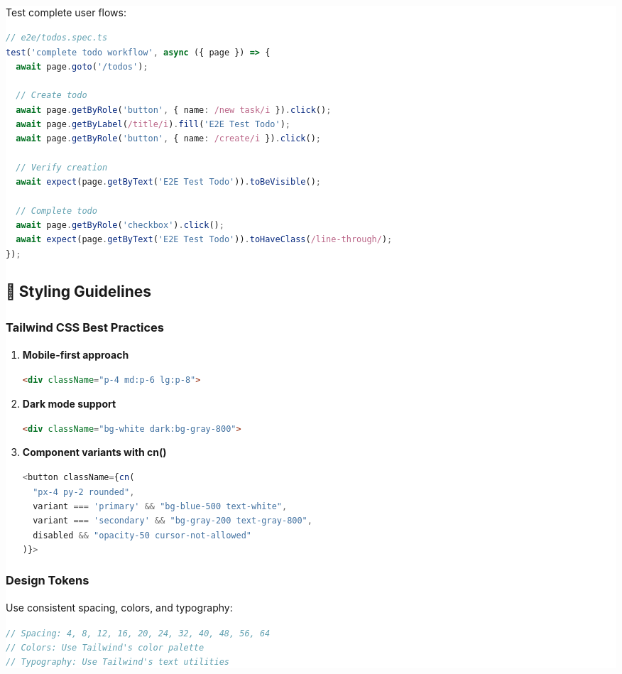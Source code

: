 Test complete user flows:

```typescript
// e2e/todos.spec.ts
test('complete todo workflow', async ({ page }) => {
  await page.goto('/todos');
  
  // Create todo
  await page.getByRole('button', { name: /new task/i }).click();
  await page.getByLabel(/title/i).fill('E2E Test Todo');
  await page.getByRole('button', { name: /create/i }).click();
  
  // Verify creation
  await expect(page.getByText('E2E Test Todo')).toBeVisible();
  
  // Complete todo
  await page.getByRole('checkbox').click();
  await expect(page.getByText('E2E Test Todo')).toHaveClass(/line-through/);
});
```

## 🎨 Styling Guidelines

### Tailwind CSS Best Practices

1. **Mobile-first approach**
   ```html
   <div className="p-4 md:p-6 lg:p-8">
   ```

2. **Dark mode support**
   ```html
   <div className="bg-white dark:bg-gray-800">
   ```

3. **Component variants with cn()**
   ```typescript
   <button className={cn(
     "px-4 py-2 rounded",
     variant === 'primary' && "bg-blue-500 text-white",
     variant === 'secondary' && "bg-gray-200 text-gray-800",
     disabled && "opacity-50 cursor-not-allowed"
   )}>
   ```

### Design Tokens

Use consistent spacing, colors, and typography:

```typescript
// Spacing: 4, 8, 12, 16, 20, 24, 32, 40, 48, 56, 64
// Colors: Use Tailwind's color palette
// Typography: Use Tailwind's text utilities
```
